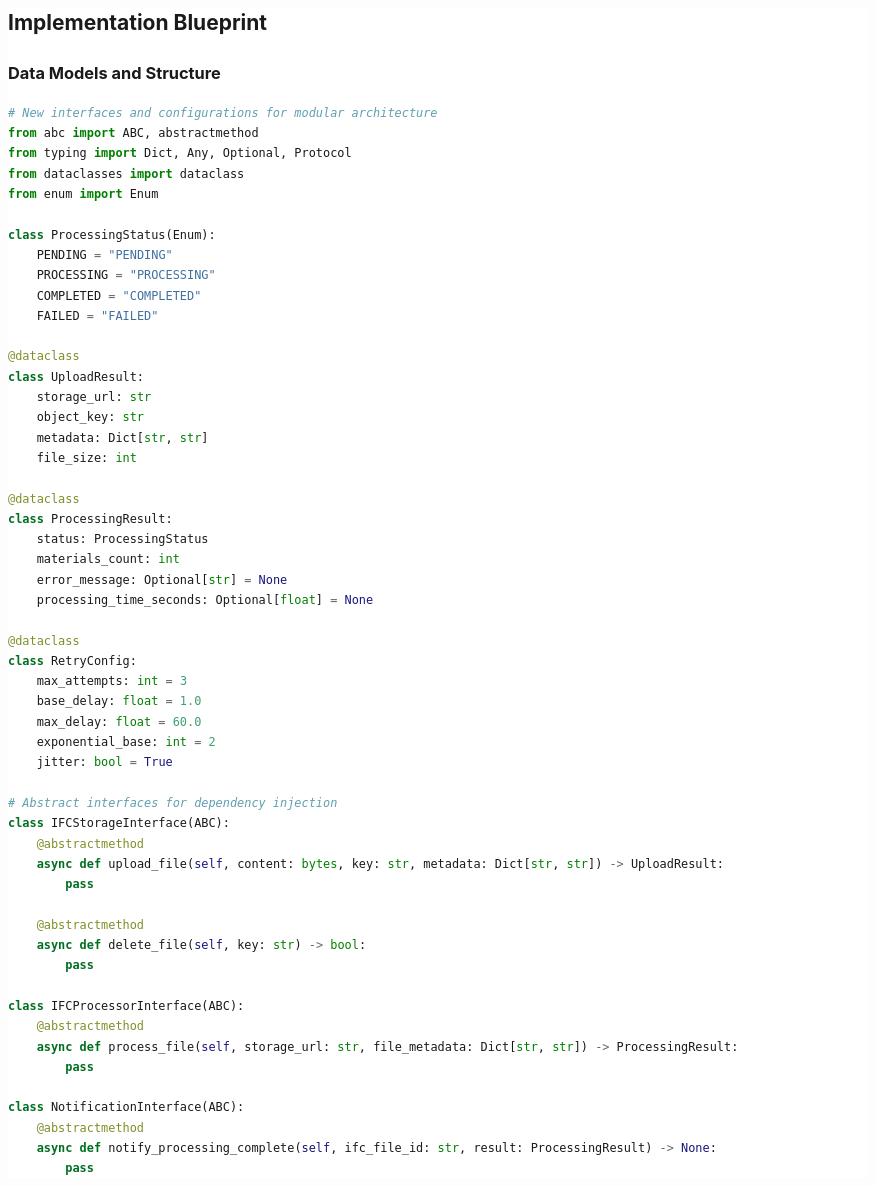 ## Implementation Blueprint

### Data Models and Structure
```python
# New interfaces and configurations for modular architecture
from abc import ABC, abstractmethod
from typing import Dict, Any, Optional, Protocol
from dataclasses import dataclass
from enum import Enum

class ProcessingStatus(Enum):
    PENDING = "PENDING"
    PROCESSING = "PROCESSING" 
    COMPLETED = "COMPLETED"
    FAILED = "FAILED"

@dataclass
class UploadResult:
    storage_url: str
    object_key: str
    metadata: Dict[str, str]
    file_size: int

@dataclass  
class ProcessingResult:
    status: ProcessingStatus
    materials_count: int
    error_message: Optional[str] = None
    processing_time_seconds: Optional[float] = None

@dataclass
class RetryConfig:
    max_attempts: int = 3
    base_delay: float = 1.0
    max_delay: float = 60.0
    exponential_base: int = 2
    jitter: bool = True

# Abstract interfaces for dependency injection
class IFCStorageInterface(ABC):
    @abstractmethod
    async def upload_file(self, content: bytes, key: str, metadata: Dict[str, str]) -> UploadResult:
        pass
    
    @abstractmethod
    async def delete_file(self, key: str) -> bool:
        pass

class IFCProcessorInterface(ABC):
    @abstractmethod
    async def process_file(self, storage_url: str, file_metadata: Dict[str, str]) -> ProcessingResult:
        pass

class NotificationInterface(ABC):
    @abstractmethod
    async def notify_processing_complete(self, ifc_file_id: str, result: ProcessingResult) -> None:
        pass
```
